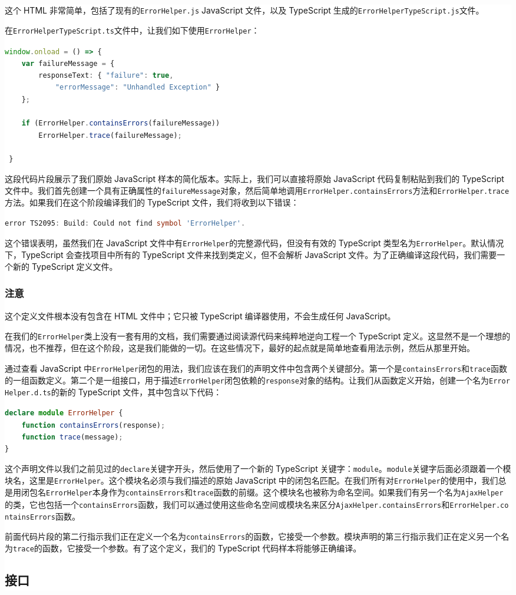 这个 HTML 非常简单，包括了现有的`ErrorHelper.js` JavaScript 文件，以及 TypeScript 生成的`ErrorHelperTypeScript.js`文件。

在`ErrorHelperTypeScript.ts`文件中，让我们如下使用`ErrorHelper`：

```ts
window.onload = () => {
    var failureMessage = {
        responseText: { "failure": true,
            "errorMessage": "Unhandled Exception" }
    };

    if (ErrorHelper.containsErrors(failureMessage))
        ErrorHelper.trace(failureMessage);

 }
```

这段代码片段展示了我们原始 JavaScript 样本的简化版本。实际上，我们可以直接将原始 JavaScript 代码复制粘贴到我们的 TypeScript 文件中。我们首先创建一个具有正确属性的`failureMessage`对象，然后简单地调用`ErrorHelper.containsErrors`方法和`ErrorHelper.trace`方法。如果我们在这个阶段编译我们的 TypeScript 文件，我们将收到以下错误：

```ts
error TS2095: Build: Could not find symbol 'ErrorHelper'.

```

这个错误表明，虽然我们在 JavaScript 文件中有`ErrorHelper`的完整源代码，但没有有效的 TypeScript 类型名为`ErrorHelper`。默认情况下，TypeScript 会查找项目中所有的 TypeScript 文件来找到类定义，但不会解析 JavaScript 文件。为了正确编译这段代码，我们需要一个新的 TypeScript 定义文件。

### 注意

这个定义文件根本没有包含在 HTML 文件中；它只被 TypeScript 编译器使用，不会生成任何 JavaScript。

在我们的`ErrorHelper`类上没有一套有用的文档，我们需要通过阅读源代码来纯粹地逆向工程一个 TypeScript 定义。这显然不是一个理想的情况，也不推荐，但在这个阶段，这是我们能做的一切。在这些情况下，最好的起点就是简单地查看用法示例，然后从那里开始。

通过查看 JavaScript 中`ErrorHelper`闭包的用法，我们应该在我们的声明文件中包含两个关键部分。第一个是`containsErrors`和`trace`函数的一组函数定义。第二个是一组接口，用于描述`ErrorHelper`闭包依赖的`response`对象的结构。让我们从函数定义开始，创建一个名为`ErrorHelper.d.ts`的新的 TypeScript 文件，其中包含以下代码：

```ts
declare module ErrorHelper {
    function containsErrors(response);
    function trace(message);
}
```

这个声明文件以我们之前见过的`declare`关键字开头，然后使用了一个新的 TypeScript 关键字：`module`。`module`关键字后面必须跟着一个模块名，这里是`ErrorHelper`。这个模块名必须与我们描述的原始 JavaScript 中的闭包名匹配。在我们所有对`ErrorHelper`的使用中，我们总是用闭包名`ErrorHelper`本身作为`containsErrors`和`trace`函数的前缀。这个模块名也被称为命名空间。如果我们有另一个名为`AjaxHelper`的类，它也包括一个`containsErrors`函数，我们可以通过使用这些命名空间或模块名来区分`AjaxHelper.containsErrors`和`ErrorHelper.containsErrors`函数。

前面代码片段的第二行指示我们正在定义一个名为`containsErrors`的函数，它接受一个参数。模块声明的第三行指示我们正在定义另一个名为`trace`的函数，它接受一个参数。有了这个定义，我们的 TypeScript 代码样本将能够正确编译。

## 接口
